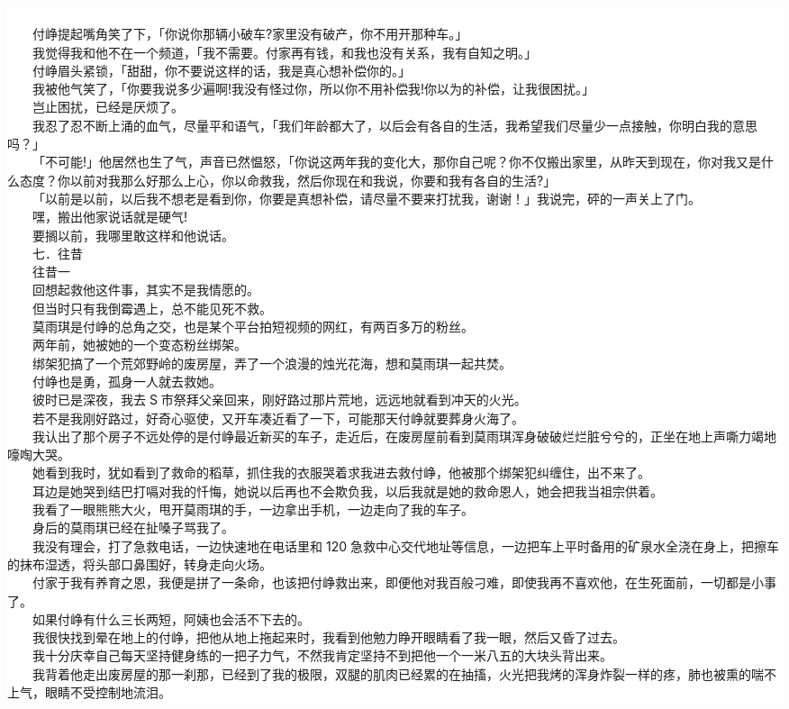 <br>   
&emsp;&emsp;付峥提起嘴角笑了下，「你说你那辆小破车?家里没有破产，你不用开那种车。」  
<br>   
&emsp;&emsp;我觉得我和他不在一个频道，「我不需要。付家再有钱，和我也没有关系，我有自知之明。」  
<br>   
&emsp;&emsp;付峥眉头紧锁，「甜甜，你不要说这样的话，我是真心想补偿你的。」  
<br>   
&emsp;&emsp;我被他气笑了，「你要我说多少遍啊!我没有怪过你，所以你不用补偿我!你以为的补偿，让我很困扰。」  
<br>   
&emsp;&emsp;岂止困扰，已经是厌烦了。  
<br>   
&emsp;&emsp;我忍了忍不断上涌的血气，尽量平和语气，「我们年龄都大了，以后会有各自的生活，我希望我们尽量少一点接触，你明白我的意思吗？」  
<br>   
&emsp;&emsp;「不可能!」他居然也生了气，声音已然愠怒，「你说这两年我的变化大，那你自己呢？你不仅搬出家里，从昨天到现在，你对我又是什么态度？你以前对我那么好那么上心，你以命救我，然后你现在和我说，你要和我有各自的生活?」  
<br>   
&emsp;&emsp;「以前是以前，以后我不想老是看到你，你要是真想补偿，请尽量不要来打扰我，谢谢！」我说完，砰的一声关上了门。  
<br>   
&emsp;&emsp;嘿，搬出他家说话就是硬气!  
<br>   
&emsp;&emsp;要搁以前，我哪里敢这样和他说话。  
<br>   
&emsp;&emsp;七．往昔  
<br>   
&emsp;&emsp;往昔一  
<br>   
&emsp;&emsp;回想起救他这件事，其实不是我情愿的。  
<br>   
&emsp;&emsp;但当时只有我倒霉遇上，总不能见死不救。  
<br>   
&emsp;&emsp;莫雨琪是付峥的总角之交，也是某个平台拍短视频的网红，有两百多万的粉丝。  
<br>   
&emsp;&emsp;两年前，她被她的一个变态粉丝绑架。  
<br>   
&emsp;&emsp;绑架犯搞了一个荒郊野岭的废房屋，弄了一个浪漫的烛光花海，想和莫雨琪一起共焚。  
<br>   
&emsp;&emsp;付峥也是勇，孤身一人就去救她。  
<br>   
&emsp;&emsp;彼时已是深夜，我去 S 市祭拜父亲回来，刚好路过那片荒地，远远地就看到冲天的火光。  
<br>   
&emsp;&emsp;若不是我刚好路过，好奇心驱使，又开车凑近看了一下，可能那天付峥就要葬身火海了。  
<br>   
&emsp;&emsp;我认出了那个房子不远处停的是付峥最近新买的车子，走近后，在废房屋前看到莫雨琪浑身破破烂烂脏兮兮的，正坐在地上声嘶力竭地嚎啕大哭。  
<br>   
&emsp;&emsp;她看到我时，犹如看到了救命的稻草，抓住我的衣服哭着求我进去救付峥，他被那个绑架犯纠缠住，出不来了。  
<br>   
&emsp;&emsp;耳边是她哭到结巴打嗝对我的忏悔，她说以后再也不会欺负我，以后我就是她的救命恩人，她会把我当祖宗供着。  
<br>   
&emsp;&emsp;我看了一眼熊熊大火，甩开莫雨琪的手，一边拿出手机，一边走向了我的车子。  
<br>   
&emsp;&emsp;身后的莫雨琪已经在扯嗓子骂我了。  
<br>   
&emsp;&emsp;我没有理会，打了急救电话，一边快速地在电话里和 120 急救中心交代地址等信息，一边把车上平时备用的矿泉水全浇在身上，把擦车的抹布湿透，将头部口鼻围好，转身走向火场。  
<br>   
&emsp;&emsp;付家于我有养育之恩，我便是拼了一条命，也该把付峥救出来，即便他对我百般刁难，即使我再不喜欢他，在生死面前，一切都是小事了。  
<br>   
&emsp;&emsp;如果付峥有什么三长两短，阿姨也会活不下去的。  
<br>   
&emsp;&emsp;我很快找到晕在地上的付峥，把他从地上拖起来时，我看到他勉力睁开眼睛看了我一眼，然后又昏了过去。  
<br>   
&emsp;&emsp;我十分庆幸自己每天坚持健身练的一把子力气，不然我肯定坚持不到把他一个一米八五的大块头背出来。  
<br>   
&emsp;&emsp;我背着他走出废房屋的那一刹那，已经到了我的极限，双腿的肌肉已经累的在抽搐，火光把我烤的浑身炸裂一样的疼，肺也被熏的喘不上气，眼睛不受控制地流泪。  
<br>   